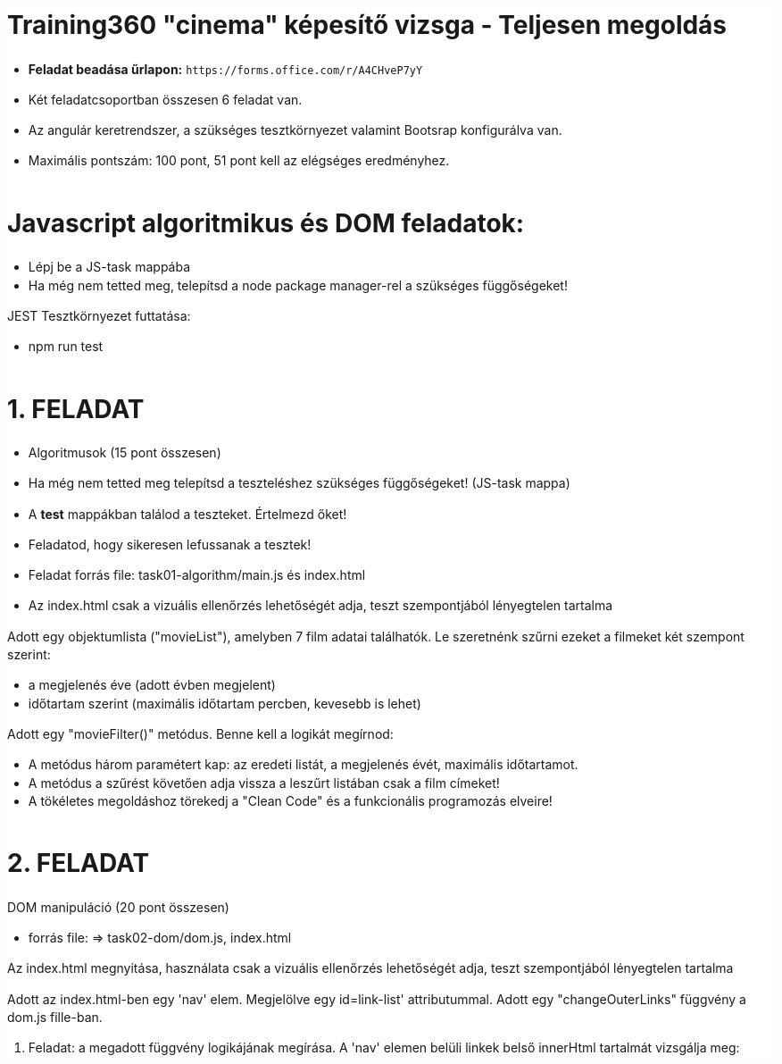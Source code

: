 # Training360 "cinema" képesítő vizsga - Teljesen megoldás

- __Feladat beadása űrlapon:__ `https://forms.office.com/r/A4CHveP7yY`

- Két feladatcsoportban összesen 6 feladat van. 
- Az angulár keretrendszer, a szükséges tesztkörnyezet valamint Bootsrap konfigurálva van.
- Maximális pontszám: 100 pont, 51 pont kell az elégséges eredményhez. 

# Javascript algoritmikus és DOM feladatok:
- Lépj be a JS-task mappába
- Ha még nem tetted meg, telepítsd a node package manager-rel a szükséges függőségeket!

JEST Tesztkörnyezet futtatása: 
- npm run test

# 1. FELADAT 
- Algoritmusok (15 pont összesen)
- Ha még nem tetted meg telepítsd a teszteléshez szükséges függőségeket! 
(JS-task mappa)
- A __test__ mappákban találod a teszteket. Értelmezd őket! 

- Feladatod, hogy sikeresen lefussanak a tesztek!
- Feladat forrás file:  task01-algorithm/main.js és index.html

- Az index.html csak a vizuális ellenőrzés lehetőségét adja, 
teszt szempontjából lényegtelen tartalma

Adott egy objektumlista ("movieList"), amelyben 7 film adatai találhatók. Le szeretnénk szűrni ezeket a filmeket két szempont szerint:
 - a megjelenés éve (adott évben megjelent)
 - időtartam szerint (maximális időtartam percben, kevesebb is lehet)

Adott egy  "movieFilter()" metódus. Benne kell a logikát megírnod:
- A metódus három paramétert kap: az eredeti listát, a megjelenés évét, maximális időtartamot. 
- A metódus a szűrést követően adja vissza a leszűrt listában csak a film címeket!
- A tökéletes megoldáshoz törekedj a "Clean Code" és a funkcionális programozás elveire!

# 2. FELADAT
DOM manipuláció (20 pont összesen)

- forrás file: => task02-dom/dom.js, index.html

Az index.html megnyitása, használata csak a vizuális ellenőrzés lehetőségét adja, 
teszt szempontjából lényegtelen tartalma

Adott az index.html-ben egy 'nav' elem. Megjelölve egy id=link-list' attributummal.
Adott egy "changeOuterLinks" függvény a dom.js fille-ban. 

1. Feladat: a megadott függvény logikájának megírása.
 A 'nav' elemen belüli linkek belső innerHtml tartalmát vizsgálja meg:
